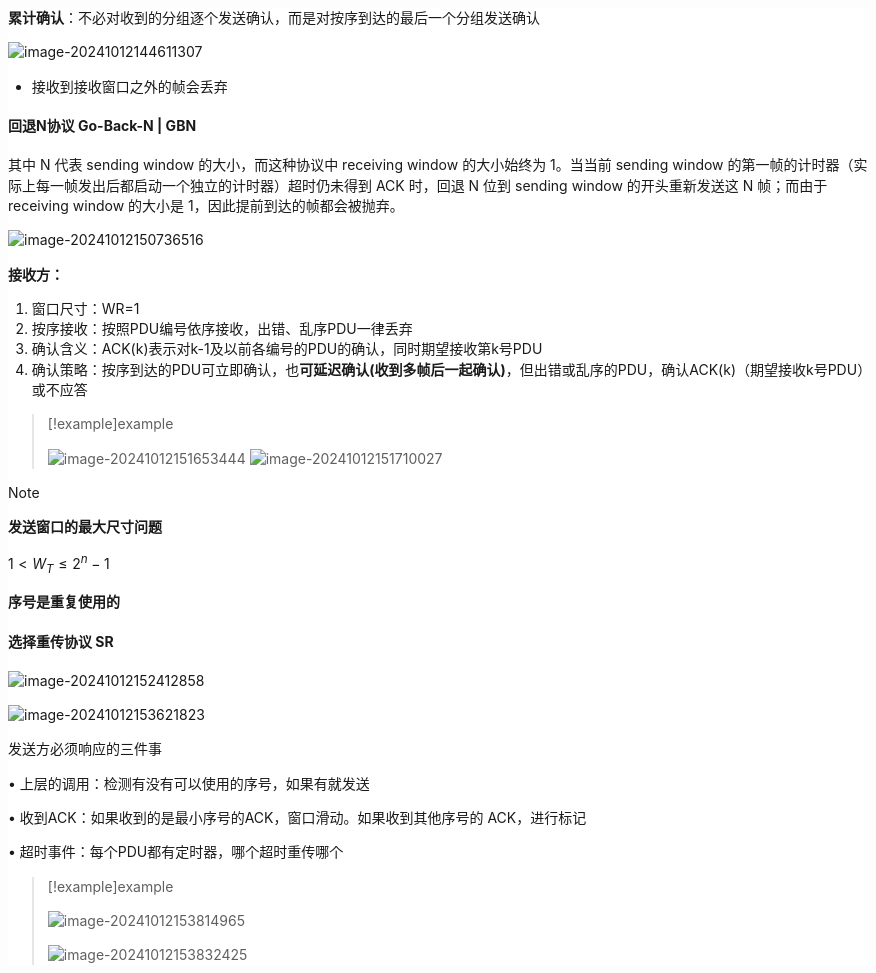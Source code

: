 **累计确认**：不必对收到的分组逐个发送确认，而是对按序到达的最后一个分组发送确认

![image-20241012144611307](https://zzh-pic-for-self.oss-cn-hangzhou.aliyuncs.com/img/202410121446430.png)

- 接收到接收窗口之外的帧会丢弃

#### 回退N协议 Go-Back-N | GBN

其中 N 代表 sending window 的大小，而这种协议中 receiving window 的大小始终为 1。当当前 sending window 的第一帧的计时器（实际上每一帧发出后都启动一个独立的计时器）超时仍未得到 ACK 时，回退 N 位到 sending window 的开头重新发送这 N 帧；而由于 receiving window 的大小是 1，因此提前到达的帧都会被抛弃。

![image-20241012150736516](https://zzh-pic-for-self.oss-cn-hangzhou.aliyuncs.com/img/202410121507621.png)

**接收方：**

1. 窗口尺寸：WR=1
2. 按序接收：按照PDU编号依序接收，出错、乱序PDU一律丢弃
3. 确认含义：ACK(k)表示对k-1及以前各编号的PDU的确认，同时期望接收第k号PDU
4. 确认策略：按序到达的PDU可立即确认，也**可延迟确认(收到多帧后一起确认)**，但出错或乱序的PDU，确认ACK(k)（期望接收k号PDU）或不应答

>[!example]example
>
>![image-20241012151653444](https://zzh-pic-for-self.oss-cn-hangzhou.aliyuncs.com/img/202410121516540.png)
>![image-20241012151710027](https://zzh-pic-for-self.oss-cn-hangzhou.aliyuncs.com/img/202410121517152.png)

>[!note]
>
> **发送窗口的最大尺寸问题**
>
>$1<W_T\leq2^n-1$​
>
>**序号是重复使用的**

#### 选择重传协议 SR

![image-20241012152412858](https://zzh-pic-for-self.oss-cn-hangzhou.aliyuncs.com/img/202410121524965.png)

![image-20241012153621823](https://zzh-pic-for-self.oss-cn-hangzhou.aliyuncs.com/img/202410121543464.png)

发送方必须响应的三件事

• 上层的调用：检测有没有可以使用的序号，如果有就发送

• 收到ACK：如果收到的是最小序号的ACK，窗口滑动。如果收到其他序号的 ACK，进行标记

• 超时事件：每个PDU都有定时器，哪个超时重传哪个

>[!example]example
>
>![image-20241012153814965](https://zzh-pic-for-self.oss-cn-hangzhou.aliyuncs.com/img/202410121538080.png)
>
>![image-20241012153832425](https://zzh-pic-for-self.oss-cn-hangzhou.aliyuncs.com/img/202410121538522.png)
